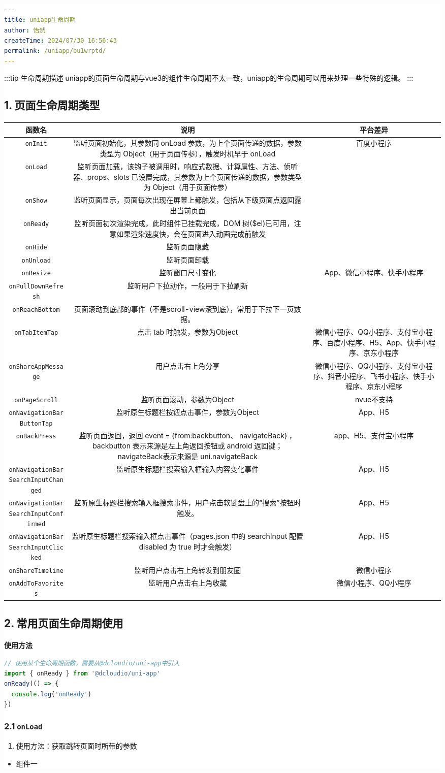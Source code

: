 ```yaml
---
title: uniapp生命周期
author: 怡然
createTime: 2024/07/30 16:56:43
permalink: /uniapp/bu1wrptd/
---
```


:::tip 生命周期描述
uniapp的页面生命周期与vue3的组件生命周期不太一致，uniapp的生命周期可以用来处理一些特殊的逻辑。
:::

## 1. 页面生命周期类型
|函数名|说明|平台差异|
|:--------:|:----------:|:---------:|
|`onInit`|监听页面初始化，其参数同 onLoad 参数，为上个页面传递的数据，参数类型为 Object（用于页面传参），触发时机早于 onLoad|百度小程序|
|`onLoad`|监听页面加载，该钩子被调用时，响应式数据、计算属性、方法、侦听器、props、slots 已设置完成，其参数为上个页面传递的数据，参数类型为 Object（用于页面传参）| |
|`onShow`|监听页面显示，页面每次出现在屏幕上都触发，包括从下级页面点返回露出当前页面| |
|`onReady`|监听页面初次渲染完成，此时组件已挂载完成，DOM 树($el)已可用，注意如果渲染速度快，会在页面进入动画完成前触发| |
|`onHide`|监听页面隐藏| |
|`onUnload`|监听页面卸载| |
|`onResize`|监听窗口尺寸变化|App、微信小程序、快手小程序|
|`onPullDownRefresh`|监听用户下拉动作，一般用于下拉刷新| |
|`onReachBottom`|页面滚动到底部的事件（不是scroll-view滚到底），常用于下拉下一页数据。| |
|`onTabItemTap`|点击 tab 时触发，参数为Object|微信小程序、QQ小程序、支付宝小程序、百度小程序、H5、App、快手小程序、京东小程序|
|`onShareAppMessage`|用户点击右上角分享|微信小程序、QQ小程序、支付宝小程序、抖音小程序、飞书小程序、快手小程序、京东小程序|
|`onPageScroll`|监听页面滚动，参数为Object|nvue不支持|
|`onNavigationBarButtonTap`|监听原生标题栏按钮点击事件，参数为Object|App、H5|
|`onBackPress`|监听页面返回，返回 event = {from:backbutton、 navigateBack} ，backbutton 表示来源是左上角返回按钮或 android 返回键；navigateBack表示来源是 uni.navigateBack|app、H5、支付宝小程序	|
|`onNavigationBarSearchInputChanged`|监听原生标题栏搜索输入框输入内容变化事件|App、H5|
|`onNavigationBarSearchInputConfirmed`|监听原生标题栏搜索输入框搜索事件，用户点击软键盘上的“搜索”按钮时触发。|App、H5|
|`onNavigationBarSearchInputClicked`|监听原生标题栏搜索输入框点击事件（pages.json 中的 searchInput 配置 disabled 为 true 时才会触发）|App、H5|
|`onShareTimeline`|监听用户点击右上角转发到朋友圈|微信小程序|
|`onAddToFavorites`|监听用户点击右上角收藏|微信小程序、QQ小程序|

## 2. 常用页面生命周期使用
**使用方法**
```js
// 使用某个生命周期函数，需要从@dcloudio/uni-app中引入
import { onReady } from '@dcloudio/uni-app'
onReady(() => {
  console.log('onReady')
})
```
### 2.1 `onLoad`
1. 使用方法：获取跳转页面时所带的参数
- 组件一
```vue
```